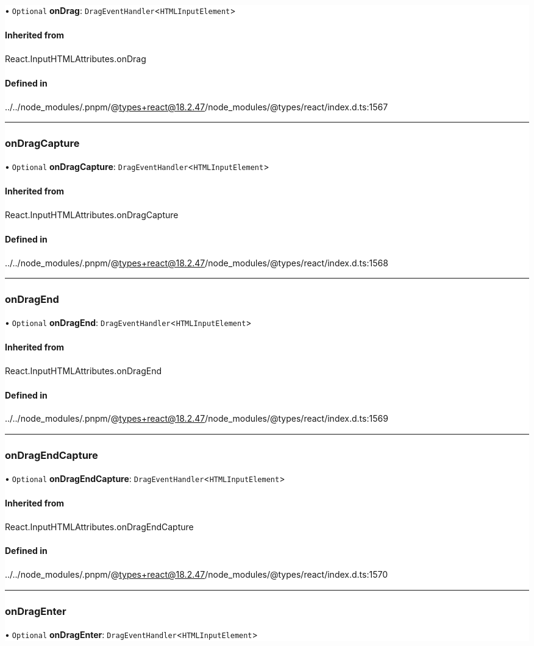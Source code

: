 • `Optional` **onDrag**: `DragEventHandler`\<`HTMLInputElement`\>

#### Inherited from

React.InputHTMLAttributes.onDrag

#### Defined in

../../node_modules/.pnpm/@types+react@18.2.47/node_modules/@types/react/index.d.ts:1567

___

### onDragCapture

• `Optional` **onDragCapture**: `DragEventHandler`\<`HTMLInputElement`\>

#### Inherited from

React.InputHTMLAttributes.onDragCapture

#### Defined in

../../node_modules/.pnpm/@types+react@18.2.47/node_modules/@types/react/index.d.ts:1568

___

### onDragEnd

• `Optional` **onDragEnd**: `DragEventHandler`\<`HTMLInputElement`\>

#### Inherited from

React.InputHTMLAttributes.onDragEnd

#### Defined in

../../node_modules/.pnpm/@types+react@18.2.47/node_modules/@types/react/index.d.ts:1569

___

### onDragEndCapture

• `Optional` **onDragEndCapture**: `DragEventHandler`\<`HTMLInputElement`\>

#### Inherited from

React.InputHTMLAttributes.onDragEndCapture

#### Defined in

../../node_modules/.pnpm/@types+react@18.2.47/node_modules/@types/react/index.d.ts:1570

___

### onDragEnter

• `Optional` **onDragEnter**: `DragEventHandler`\<`HTMLInputElement`\>
